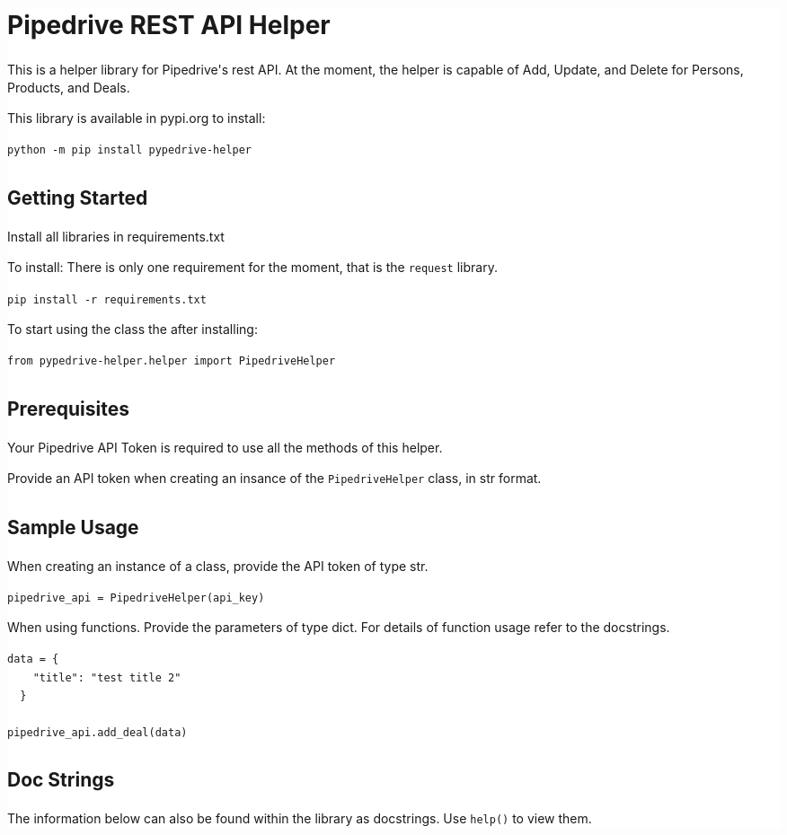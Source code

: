 # Pipedrive REST API Helper

This is a helper library for Pipedrive's rest API. At the moment, the helper is capable of Add, Update, and Delete for Persons, Products, and Deals. 

This library is available in pypi.org to install:

```
python -m pip install pypedrive-helper
```

## Getting Started

Install all libraries in requirements.txt

To install:
There is only one requirement for the moment, that is the `request` library.
```
pip install -r requirements.txt
```

To start using the class the after installing:
```
from pypedrive-helper.helper import PipedriveHelper
```

## Prerequisites

Your Pipedrive API Token is required to use all the methods of this helper.

Provide an API token when creating an insance of the `PipedriveHelper` class, in str format.


## Sample Usage

When creating an instance of a class, provide the API token of type str.
```
pipedrive_api = PipedriveHelper(api_key)
```

When using functions. Provide the parameters of type dict. For details of function usage refer to the docstrings.
```
data = {
    "title": "test title 2"
  }

pipedrive_api.add_deal(data)
```

## Doc Strings
The information below can also be found within the library as docstrings. Use `help()` to view them.
